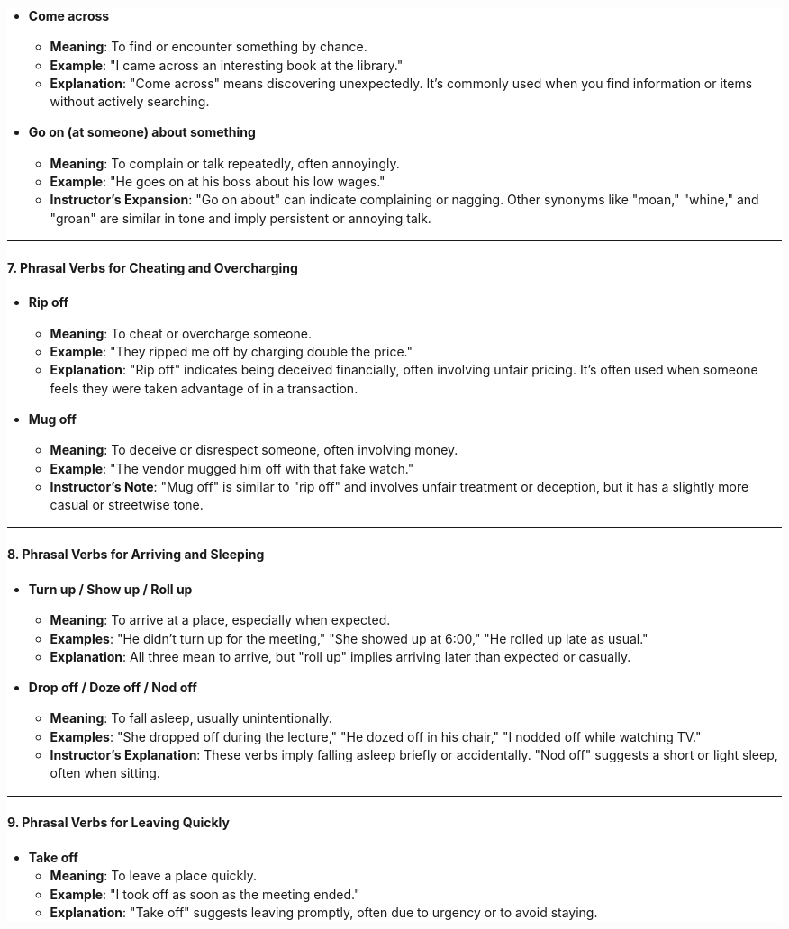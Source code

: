    - **Come across**
     - **Meaning**: To find or encounter something by chance.
     - **Example**: "I came across an interesting book at the library."
     - **Explanation**: "Come across" means discovering unexpectedly. It’s commonly used when you find information or items without actively searching.

   - **Go on (at someone) about something**
     - **Meaning**: To complain or talk repeatedly, often annoyingly.
     - **Example**: "He goes on at his boss about his low wages."
     - **Instructor’s Expansion**: "Go on about" can indicate complaining or nagging. Other synonyms like "moan," "whine," and "groan" are similar in tone and imply persistent or annoying talk.

---

#### 7. **Phrasal Verbs for Cheating and Overcharging**

   - **Rip off**
     - **Meaning**: To cheat or overcharge someone.
     - **Example**: "They ripped me off by charging double the price."
     - **Explanation**: "Rip off" indicates being deceived financially, often involving unfair pricing. It’s often used when someone feels they were taken advantage of in a transaction.

   - **Mug off**
     - **Meaning**: To deceive or disrespect someone, often involving money.
     - **Example**: "The vendor mugged him off with that fake watch."
     - **Instructor’s Note**: "Mug off" is similar to "rip off" and involves unfair treatment or deception, but it has a slightly more casual or streetwise tone.

---

#### 8. **Phrasal Verbs for Arriving and Sleeping**

   - **Turn up / Show up / Roll up**
     - **Meaning**: To arrive at a place, especially when expected.
     - **Examples**: "He didn’t turn up for the meeting," "She showed up at 6:00," "He rolled up late as usual."
     - **Explanation**: All three mean to arrive, but "roll up" implies arriving later than expected or casually.

   - **Drop off / Doze off / Nod off**
     - **Meaning**: To fall asleep, usually unintentionally.
     - **Examples**: "She dropped off during the lecture," "He dozed off in his chair," "I nodded off while watching TV."
     - **Instructor’s Explanation**: These verbs imply falling asleep briefly or accidentally. "Nod off" suggests a short or light sleep, often when sitting.

---

#### 9. **Phrasal Verbs for Leaving Quickly**

   - **Take off**
     - **Meaning**: To leave a place quickly.
     - **Example**: "I took off as soon as the meeting ended."
     - **Explanation**: "Take off" suggests leaving promptly, often due to urgency or to avoid staying.
